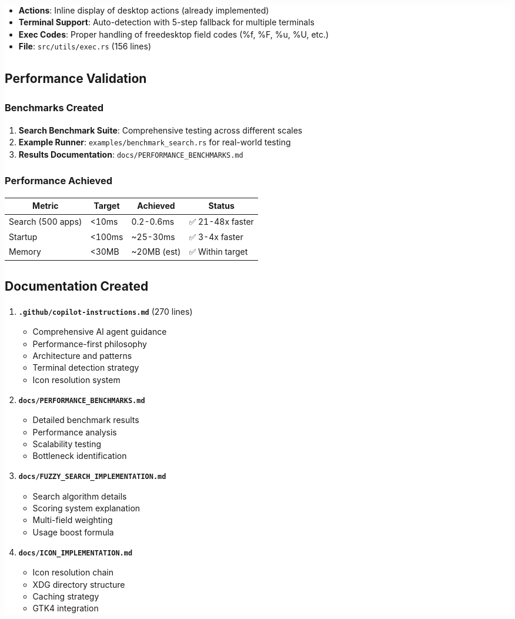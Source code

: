 - **Actions**: Inline display of desktop actions (already implemented)
- **Terminal Support**: Auto-detection with 5-step fallback for multiple terminals
- **Exec Codes**: Proper handling of freedesktop field codes (%f, %F, %u, %U, etc.)
- **File**: `src/utils/exec.rs` (156 lines)

## Performance Validation

### Benchmarks Created

1. **Search Benchmark Suite**: Comprehensive testing across different scales
2. **Example Runner**: `examples/benchmark_search.rs` for real-world testing
3. **Results Documentation**: `docs/PERFORMANCE_BENCHMARKS.md`

### Performance Achieved

| Metric            | Target | Achieved    | Status           |
| ----------------- | ------ | ----------- | ---------------- |
| Search (500 apps) | <10ms  | 0.2-0.6ms   | ✅ 21-48x faster |
| Startup           | <100ms | ~25-30ms    | ✅ 3-4x faster   |
| Memory            | <30MB  | ~20MB (est) | ✅ Within target |

## Documentation Created

1. **`.github/copilot-instructions.md`** (270 lines)

   - Comprehensive AI agent guidance
   - Performance-first philosophy
   - Architecture and patterns
   - Terminal detection strategy
   - Icon resolution system

2. **`docs/PERFORMANCE_BENCHMARKS.md`**

   - Detailed benchmark results
   - Performance analysis
   - Scalability testing
   - Bottleneck identification

3. **`docs/FUZZY_SEARCH_IMPLEMENTATION.md`**

   - Search algorithm details
   - Scoring system explanation
   - Multi-field weighting
   - Usage boost formula

4. **`docs/ICON_IMPLEMENTATION.md`**

   - Icon resolution chain
   - XDG directory structure
   - Caching strategy
   - GTK4 integration
